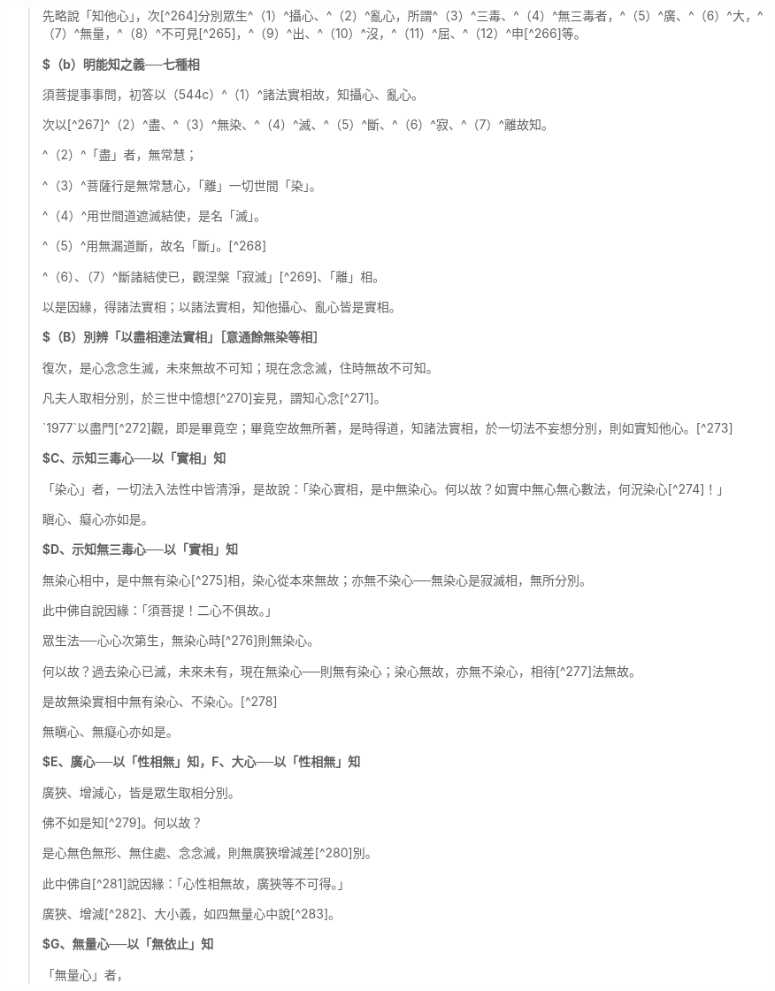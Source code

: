 > 先略說「知他心」，次[^264]分別眾生^（1）^攝心、^（2）^亂心，所謂^（3）^三毒、^（4）^無三毒者，^（5）^廣、^（6）^大，^（7）^無量，^（8）^不可見[^265]，^（9）^出、^（10）^沒，^（11）^屈、^（12）^申[^266]等。
>
> **\$（b）明能知之義──七種相**
>
> 須菩提事事問，初答以（544c）^（1）^諸法實相故，知攝心、亂心。
>
> 次以[^267]^（2）^盡、^（3）^無染、^（4）^滅、^（5）^斷、^（6）^寂、^（7）^離故知。
>
> ^（2）^「盡」者，無常慧；
>
> ^（3）^菩薩行是無常慧心，「離」一切世間「染」。
>
> ^（4）^用世間道遮滅結使，是名「滅」。
>
> ^（5）^用無漏道斷，故名「斷」。[^268]
>
> ^（6）、（7）^斷諸結使已，觀涅槃「寂滅」[^269]、「離」相。
>
> 以是因緣，得諸法實相；以諸法實相，知他攝心、亂心皆是實相。
>
> **\$（B）別辨「以盡相達法實相」［意通餘無染等相］**
>
> 復次，是心念念生滅，未來無故不可知；現在念念滅，住時無故不可知。
>
> 凡夫人取相分別，於三世中憶想[^270]妄見，謂知心念[^271]。
>
> \`1977\`以盡門[^272]觀，即是畢竟空；畢竟空故無所著，是時得道，知諸法實相，於一切法不妄想分別，則如實知他心。[^273]
>
> **\$C、示知三毒心──以「實相」知**
>
> 「染心」者，一切法入法性中皆清淨，是故說：「染心實相，是中無染心。何以故？如實中無心無心數法，何況染心[^274]！」
>
> 瞋心、癡心亦如是。
>
> **\$D、示知無三毒心──以「實相」知**
>
> 無染心相中，是中無有染心[^275]相，染心從本來無故；亦無不染心──無染心是寂滅相，無所分別。
>
> 此中佛自說因緣：「須菩提！二心不俱故。」
>
> 眾生法──心心次第生，無染心時[^276]則無染心。
>
> 何以故？過去染心已滅，未來未有，現在無染心──則無有染心；染心無故，亦無不染心，相待[^277]法無故。
>
> 是故無染實相中無有染心、不染心。[^278]
>
> 無瞋心、無癡心亦如是。
>
> **\$E、廣心──以「性相無」知，F、大心──以「性相無」知**
>
> 廣狹、增減心，皆是眾生取相分別。
>
> 佛不如是知[^279]。何以故？
>
> 是心無色無形、無住處、念念滅，則無廣狹增減差[^280]別。
>
> 此中佛自[^281]說因緣：「心性相無故，廣狹等不可得。」
>
> 廣狹、增減[^282]、大小義，如四無量心中說[^283]。
>
> **\$G、無量心──以「無依止」知**
>
> 「無量心」者，

[^1]: （大智......九）二十字＝（大智度論卷第六十九釋第四十七品下訖第四十八品上）二十三字【宋】，＝（大智度論卷第六十九釋第四十七品下（訖第四十八品之上））二十四字【元】，＝（大智度論卷第六十九釋兩不和合品第四十七之下）二十一字【明】，＝（大智度論卷第六十九釋第四十七品下訖第四十八品上兩過品）二十六字【宮】，＝（大智度論釋第四十六品下（訖第四十七品上）六十九）二十一字【聖】。（大正25，538d，n.36）
[^2]: 〔【經】〕－【宋】【宮】【聖】＊，不分卷及品【聖乙】【石】\[＊1\]。（大正25，538d，n.37）
[^3]: （令）＋書【聖乙】【石】，書＝盡【聖乙】＊。（大正25，538d，n.38）
[^4]: 知＝智【聖】。（大正25，538d，n.39）
[^5]: 慳＝堅【聖乙】。（大正25，538d，n.40）
[^6]: 藥資＝資藥【聖】。（大正25，538d，n.41）
[^7]: 〔欲〕－【聖乙】。（大正25，538d，n.42）
[^8]: 闇＋（人）【聖】。（大正25，538d，n.43）
[^9]: 優＝憂【聖乙】。（大正25，538d，n.44）
[^10]: 參見《大智度論》卷33〈1 序品〉（大正25，308a17-22）。
[^11]: （故）＋聽【聖乙】。（大正25，538d，n.45）
[^12]: 知＝和【聖】。（大正25，538d，n.46）
[^13]: 《大般若波羅蜜多經》卷440〈45
[^14]: 〔不〕－【聖】。（大正25，538d，n.47）
[^15]: 者＝人【宋】【元】【明】【宮】。（大正25，539d，n.1）
[^16]: 蜜＋（讀誦）【元】【明】。（大正25，539d，n.2）
[^17]: 〔深〕－【宋】【宮】。（大正25，539d，n.3）
[^18]: 〔兩〕－【聖】。（大正25，539d，n.4）
[^19]: 掉＝挑【聖乙】【石】＊。（大正25，539d，n.5）
[^20]: 〔書〕－【聖】。（大正25，539d，n.6）
[^21]: 〔深〕－【宋】【元】【明】【宮】＊。（大正25，539d，n.7）
[^22]: 《大般若波羅蜜多經》卷440〈45 不和合品〉：
[^23]: 生樂＝樂生【聖乙】【石】。（大正25，539d，n.8）
[^24]: 〔苦求......不〕十七字－【聖乙】。（大正25，539d，n.9）
[^25]: 《大般若波羅蜜多經》卷441〈45 不和合品〉：
[^26]: 《大般若波羅蜜多經》卷441〈45
[^27]: 書＝盡【聖】＊。（大正25，539d，n.10）
[^28]: 聽＝聖【聖乙】。（大正25，539d，n.11）
[^29]: 〔書〕－【聖】。（大正25，539d，n.12）
[^30]: 念＝令【聖】＊。（大正25，539d，n.13）
[^31]: 《大般若波羅蜜多經》卷441〈45
[^32]: 正＝心【聖乙】。（大正25，539d，n.14）
[^33]: 少＝妙【聖】＊。（大正25，539d，n.15）
[^34]: 〔兩〕－【宮】【聖】。（大正25，539d，n.16）
[^35]: 是為＝言為【聖乙】，＝是言【石】。（大正25，539d，n.17）
[^36]: 距＝拒【元】【明】。（大正25，539d，n.18）
[^37]: 〔我〕－【宋】【元】【明】【宮】【聖乙】【石】。（大正25，539d，n.19）
[^38]: 《大般若波羅蜜多經》卷441〈45 不和合品〉：
[^39]: 旃＝栴【聖】【聖乙】。（大正25，539d，n.20）
[^40]: 者＋（不）【聖】。（大正25，539d，n.21）
[^41]: 逐＝遂【聖乙】。（大正25，539d，n.22）
[^42]: 訊＝說【聖】。（大正25，540d，n.1）
[^43]: 《大般若波羅蜜多經》卷441〈45
[^44]: 〔【論】〕－【宋】【宮】【聖乙】＊。（大正25，540d，n.2）
[^45]: 故＋（名）【宋】【元】【明】【宮】【聖】【聖乙】。（大正25，540d，n.3）
[^46]: 四事供養：以「飲食、衣服、臥具、湯藥」供養。參見《大智度論》卷58〈36
[^47]: 〔師〕－【聖】。（大正25，540d，n.4）
[^48]: 或羞＝戒著【聖】【聖乙】。（大正25，540d，n.5）
[^49]: 似＝妙【聖乙】。（大正25，540d，n.6）
[^50]: （如）＋好【聖乙】。（大正25，540d，n.7）
[^51]: 〔波羅蜜〕－【宋】【元】【明】【宮】【聖】。（大正25，540d，n.8）
[^52]: 誦＝讀【聖乙】。（大正25，540d，n.9）
[^53]: 亦是＝是亦【聖】【聖乙】。（大正25，540d，n.10）
[^54]: 〔師〕－【宋】【元】【明】【宮】。（大正25，540d，n.11）
[^55]: 罪＝羅【聖】【聖乙】。（大正25，540d，n.12）
[^56]: （法）＋事【聖乙】【石】。（大正25，540d，n.13）
[^57]: 〔不〕－【聖】，（行）＋不【聖乙】。（大正25，540d，n.14）
[^58]: 讀誦＝誦讀【石】。（大正25，540d，n.15）
[^59]: 直＝真【聖】【聖乙】。（大正25，540d，n.16）
[^60]: （有）＋時【聖乙】。（大正25，540d，n.17）
[^61]: 解＝能【聖】。（大正25，540d，n.18）
[^62]: 讀誦＝誦讀【宋】【元】【明】【宮】。（大正25，540d，n.19）
[^63]: 雖得實相，不能誦讀。（印順法師，《大智度論筆記》〔E020〕p.319）
[^64]: 導＝道【宋】【元】【明】【宮】【聖】。（大正25，540d，n.20）
[^65]: 〔欲〕－【宋】【元】【明】【宮】【聖】。（大正25，540d，n.21）
[^66]: 受法＝受【宮】【聖乙】【石】，〔受法〕－【聖】。（大正25，540d，n.22）
[^67]: 參見《大智度論》卷69〈47 兩不和合品〉（大正25，540a）。
[^68]: 化＝導【聖乙】【石】。（大正25，540d，n.23）
[^69]: 〔或〕－【聖乙】【石】。（大正25，540d，n.24）
[^70]: 邪＝耶【聖】。（大正25，540d，n.25）
[^71]: 〔行〕－【聖】。（大正25，540d，n.26）
[^72]: 〔合〕－【聖乙】。（大正25，540d，n.27）
[^73]: 〔切上......次〕七字－【聖乙】。（大正25，540d，n.28）
[^74]: 〔正〕－【聖乙】。（大正25，540d，n.29）
[^75]: 參見《大智度論》卷69〈47 兩不和合品〉（大正25，539a28-b16）。
[^76]: 〔都〕－【聖乙】。（大正25，540d，n.30）
[^77]: 且＝但【宋】【元】【明】【宮】【聖】【聖乙】。（大正25，540d，n.31）
[^78]: 《大品經義疏》卷8：「\^次一人毀三惡道，一人讚諸天及二乘，壞其大乘心，亦是失也。\^\^」（卍新續藏24，295c19-20）
[^79]: 聚＝取【聖】。（大正25，540d，n.32）
[^80]: 多有＝有多【聖乙】【石】。（大正25，540d，n.33）
[^81]: 將＝持【聖】【聖乙】，＝侍【石】。（大正25，540d，n.34）
[^82]: 進止：1.進退。2.舉止，行動。（《漢語大詞典》（十），p.980）
[^83]: 法＝汝【聖】。（大正25，540d，n.36）
[^84]: 〔不聽......意〕十七字－【聖乙】。（大正25，540d，n.37）
[^85]: 謂＝諸【聖】。（大正25，540d，n.38）
[^86]: 財＝則【聖乙】。（大正25，540d，n.39）
[^87]: 養＝故【宋】【元】【明】【宮】【聖】。（大正25，540d，n.40）
[^88]: （是）＋則【石】。（大正25，540d，n.41）
[^89]: 薄＝輕【聖乙】。（大正25，540d，n.42）
[^90]: 經嶮＝逕險【聖乙】。（大正25，540d，n.43）
[^91]: 亦＝二【聖乙】。（大正25，540d，n.44）
[^92]: 羞＝著【聖】。（大正25，540d，n.45）
[^93]: 串（\^ㄍㄨㄢˋ\^\^）：1.習慣。楊倞注："串，習也。"（《漢語大詞典》（一），p.623）
[^94]: 任涉＝住法【聖乙】。（大正25，540d，n.46）
[^95]: 諳＝諸【聖】【聖乙】【石】。（大正25，540d，n.47）
[^96]: 稱＝講【聖乙】。（大正25，540d，n.48）
[^97]: 美＝義【聖】。（大正25，540d，n.49）
[^98]: 〔時〕－【宋】【元】【明】【聖】【聖乙】【石】。（大正25，540d，n.50）
[^99]: 慮＝惠【聖乙】。（大正25，540d，n.51）
[^100]: 〔謂〕－【聖乙】【石】。（大正25，540d，n.52）
[^101]: 飲食＝欲食【宋】【宮】。（大正25，540d，n.53）
[^102]: 彼＋（國）【聖】。（大正25，540d，n.54）
[^103]: 勿＝無【石】。（大正25，540d，n.55）
[^104]: 〔好〕－【聖乙】。（大正25，540d，n.56）
[^105]: 至＝去【聖】。（大正25，540d，n.57）
[^106]: 護＝誰【石】。（大正25，541d，n.1）
[^107]: 枉＝抂【聖】，＝往【聖乙】。（大正25，541d，n.2）
[^108]: 樂著＝著樂【聖乙】【石】。（大正25，541d，n.3）
[^109]: 卷第七十二終【聖乙】，合＋（摩訶行經卷第七十二）【聖乙】。（大正25，541d，n.4）
[^110]: 卷第七十三首【聖乙】，（摩訶般若波羅蜜品四十六之二，七十三）＋經【聖乙】。（大正25，541d，n.5）
[^111]: 〔是〕－【宋】【元】【明】【宮】＊，【聖】
[^112]: 墮＝隨【聖】＊。（大正25，541d，n.7）
[^113]: （兩）＋不【聖】【聖乙】【石】。（大正25，541d，n.8）
[^114]: 深＝成【宋】【元】【宮】【聖】，（成）＋深【聖乙】。（大正25，541d，n.9）
[^115]: 《大般若波羅蜜多經》卷441〈45 不和合品〉：
[^116]: 〔作〕－【宮】【聖】【聖乙】【石】。（大正25，541d，n.10）
[^117]: 際＝除【聖】。（大正25，541d，n.11）
[^118]: （得）＋辟【宋】【元】【明】【宮】【聖】。（大正25，541d，n.12）
[^119]: 〔兩〕－【宋】【元】【明】【宮】。（大正25，541d，n.13）
[^120]: 《大般若波羅蜜多經》卷441〈45 不和合品〉：
[^121]: 〔菩薩〕－【宋】【元】【明】【宮】【聖】。（大正25，541d，n.14）
[^122]: 而＝速【聖】。（大正25，541d，n.15）
[^123]: 《大般若波羅蜜多經》卷441〈45 不和合品〉：
[^124]: 空＋（外空）【聖乙】【石】。（大正25，541d，n.16）
[^125]: 用＝由【聖乙】。（大正25，541d，n.17）
[^126]: 〔形〕－【宋】【宮】。（大正25，541d，n.18）
[^127]: 《大般若波羅蜜多經》卷441〈45 不和合品〉：
[^128]: 貪著＝因緣【宋】【元】【明】【聖乙】【石】。（大正25，541d，n.19）
[^129]: 減＝咸【聖】＊。（大正25，541d，n.20）
[^130]: 婆＝波【聖】。（大正25，541d，n.21）
[^131]: 《大般若波羅蜜多經》卷441〈45
[^132]: （1）從＝作【石】。（大正25，541d，n.22）
[^133]: 〔多〕－【宋】【元】【明】【宮】【聖乙】。（大正25，541d，n.23）
[^134]: 〔乃至正憶念〕－【宮】。（大正25，541d，n.24）
[^135]: 《大般若波羅蜜多經》卷441〈45 不和合品〉：
[^136]: 《大般若波羅蜜多經》卷441〈45
[^137]: 〔有〕－【聖乙】【石】。（大正25，541d，n.25）
[^138]: 《大般若波羅蜜多經》卷441〈45
[^139]: 〔深〕－【宋】【宮】。（大正25，541d，n.26）
[^140]: 受＋（持）【聖乙】。（大正25，541d，n.27）
[^141]: 〔寶〕－【宮】【聖】【聖乙】。（大正25，541d，n.28）
[^142]: 般若珍寶，多賊多難。（印順法師，《大智度論筆記》〔E020〕p.319）
[^143]: 〔人〕－【聖乙】。（大正25，541d，n.29）
[^144]: 新＝雜【聖乙】。（大正25，541d，n.30）
[^145]: 〔深〕－【宋】【宮】。（大正25，541d，n.31）
[^146]: 《大般若波羅蜜多經》卷441〈45 不和合品〉：
[^147]: 是＝若【聖乙】。（大正25，541d，n.32）
[^148]: 禪＋（定）【聖乙】。（大正25，541d，n.33）
[^149]: 祐助：保佑，佐助。（《漢語大詞典》（七），p.843）
[^150]: 邪＝耶【聖】【聖乙】＊。（大正25，542d，n.1）
[^151]: 〔得〕－【聖乙】。（大正25，542d，n.2）
[^152]: 受＝授【明】。（大正25，542d，n.3）
[^153]: 廣＝魔【聖】【聖乙】【石】。（大正25，542d，n.4）
[^154]: （不）＋證【石】。（大正25，542d，n.5）
[^155]: 似＝以【聖乙】。（大正25，542d，n.6）
[^156]: 名＝多【聖】。（大正25，542d，n.7）
[^157]: 《正觀》（6），p.179：《大智度論》卷60（大正25，483a2-c14）。
[^158]: 雖＝離【聖】。（大正25，542d，n.8）
[^159]: 信心＝心信【聖乙】【石】。（大正25，542d，n.9）
[^160]: 煩惱：取相是魔事。（印順法師，《大智度論筆記》〔E002〕p.287）
[^161]: 價寶＝賈【聖乙】。（大正25，542d，n.10）
[^162]: 《正觀》（6），p.179：《大智度論》卷69（大正25，542a7-22）。
[^163]: 憎＝壞【聖】。（大正25，542d，n.11）
[^164]: 賊＝賤【聖】。（大正25，542d，n.12）
[^165]: 瓦石＝在色【聖】。（大正25，542d，n.13）
[^166]: 呰＝訾【宋】【元】【明】【宮】【聖】＊。（大正25，542d，n.14）
[^167]: 〔壞〕－【聖乙】。（大正25，542d，n.15）
[^168]: 〔故〕－【宋】【元】【明】【宮】。（大正25，542d，n.16）
[^169]: 但＝恒【聖】。（大正25，542d，n.17）
[^170]: 三＋（寶）【聖乙】【石】。（大正25，542d，n.18）
[^171]: 〔定〕－【聖乙】【石】。（大正25，542d，n.19）
[^172]: 軟＝濡【宮】【石】。（大正25，542d，n.20）
[^173]: 印順法師，《大智度論》（標點版），p.2561校勘：\^「相爾」疑為「法爾」\^\^。
[^174]: 初＋（心）【聖】。（大正25，542d，n.21）
[^175]: 身＋（命）【聖】。（大正25，542d，n.22）
[^176]: 繞＝嬈【聖乙】。（大正25，542d，n.23）
[^177]: 然＝燃【聖乙】。（大正25，542d，n.24）
[^178]: 念＋（釋四十六品竟）【聖乙】【石】。（大正25，542d，n.25）
[^179]: 但求般若，餘不足責。（印順法師，《大智度論筆記》〔E014〕p.310）
[^180]: 八＋（品上）【宋】，（上）【元】，（之上）【明】。（大正25，542d，n.27）
[^181]: （大智度論釋佛母品第四十八）十二字＝（大智度論釋第四十八品上佛母品）十四字【宮】，＝（大智度論釋第四十七品上報恩品）十四字【聖】，＝（摩訶般若波羅蜜佛母品四十七）十三字【聖乙】，＝（摩訶般若波羅蜜品第四十七佛母品）十五字【石】，〔大智度論〕－【明】。（大正25，542d，n.26）
[^182]: 〔若三十〕－【聖】【聖乙】。（大正25，542d，n.28）
[^183]: 安＋（隱）【聖乙】。（大正25，542d，n.29）
[^184]: 蚊＝蛟【宋】，＝蚤【宮】。（大正25，542d，n.30）
[^185]: 虻蛇蚖＝蠶蛇蛇【聖】。（大正25，542d，n.31）
[^186]: 《大般若波羅蜜多經》卷441〈46 佛母品〉：
[^187]: 是＝見【聖】＊。（大正25，542d，n.32）
[^188]: 《大般若波羅蜜多經》卷441〈46
[^189]: 〔如是〕－【宋】【元】【明】【宮】【聖】。（大正25，542d，n.33）
[^190]: 今＝令【聖】。（大正25，542d，n.34）
[^191]: 《大般若波羅蜜多經》卷441〈46
[^192]: （1）《放光般若經》卷11〈49 大明品〉：
[^193]: 〔是〕－【宋】【宮】。（大正25，543d，n.1）
[^194]: 《大般若波羅蜜多經》卷441〈46 佛母品〉：
[^195]: 《大般若波羅蜜多經》卷441〈46